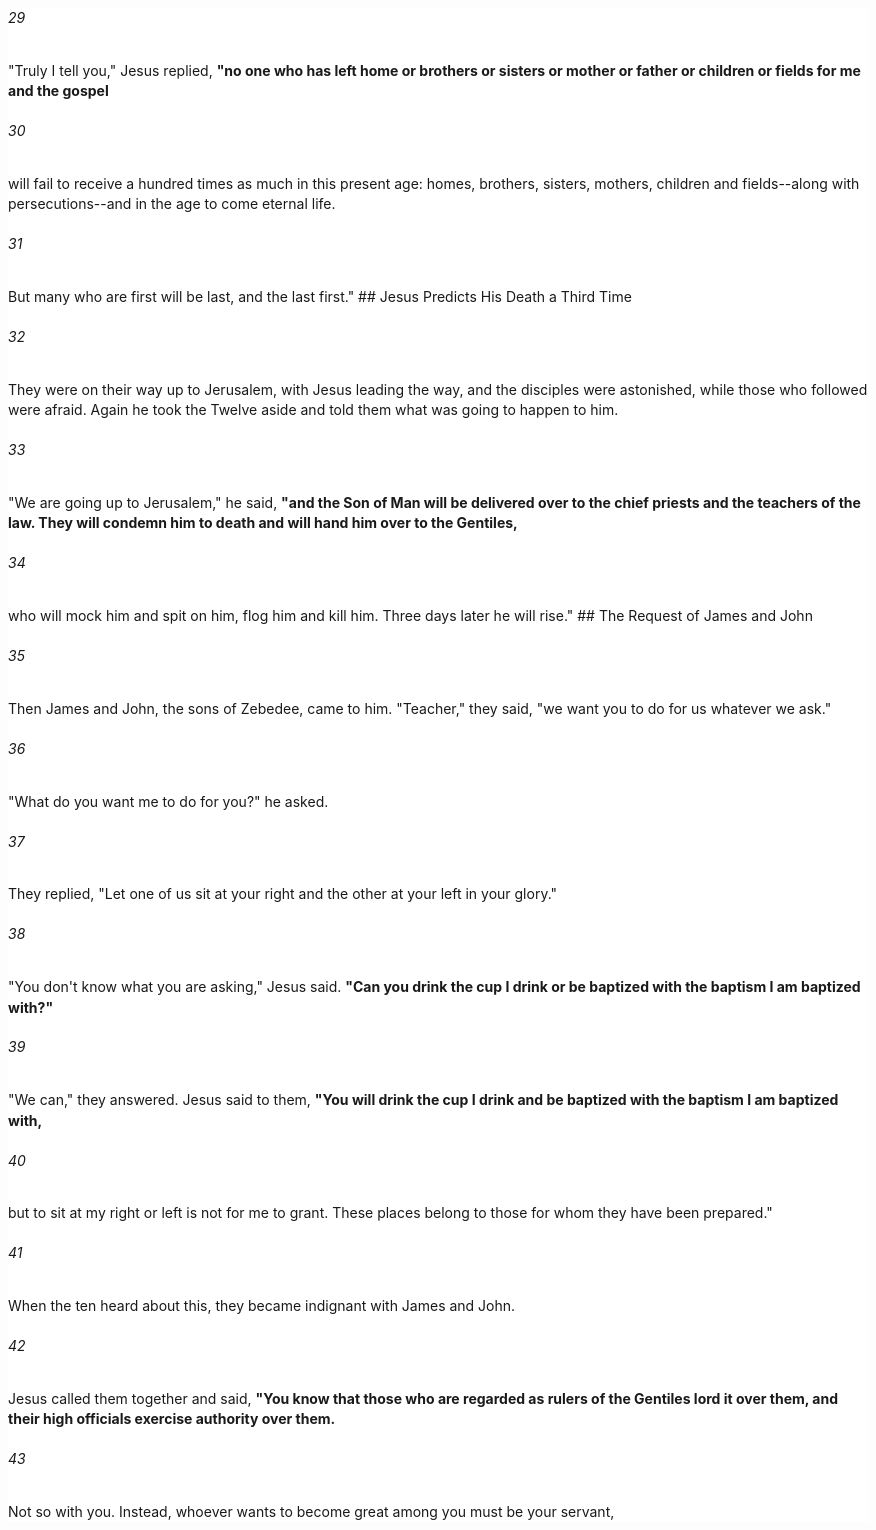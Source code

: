 ###### 29 
"Truly I tell you," Jesus replied, **"no one who has left home or brothers or sisters or mother or father or children or fields for me and the gospel** 

###### 30 
will fail to receive a hundred times as much in this present age: homes, brothers, sisters, mothers, children and fields--along with persecutions--and in the age to come eternal life. 

###### 31 
But many who are first will be last, and the last first." ## Jesus Predicts His Death a Third Time 

###### 32 
They were on their way up to Jerusalem, with Jesus leading the way, and the disciples were astonished, while those who followed were afraid. Again he took the Twelve aside and told them what was going to happen to him. 

###### 33 
"We are going up to Jerusalem," he said, **"and the Son of Man will be delivered over to the chief priests and the teachers of the law. They will condemn him to death and will hand him over to the Gentiles,** 

###### 34 
who will mock him and spit on him, flog him and kill him. Three days later he will rise." ## The Request of James and John 

###### 35 
Then James and John, the sons of Zebedee, came to him. "Teacher," they said, "we want you to do for us whatever we ask." 

###### 36 
"What do you want me to do for you?" he asked. 

###### 37 
They replied, "Let one of us sit at your right and the other at your left in your glory." 

###### 38 
"You don't know what you are asking," Jesus said. **"Can you drink the cup I drink or be baptized with the baptism I am baptized with?"** 

###### 39 
"We can," they answered. Jesus said to them, **"You will drink the cup I drink and be baptized with the baptism I am baptized with,** 

###### 40 
but to sit at my right or left is not for me to grant. These places belong to those for whom they have been prepared." 

###### 41 
When the ten heard about this, they became indignant with James and John. 

###### 42 
Jesus called them together and said, **"You know that those who are regarded as rulers of the Gentiles lord it over them, and their high officials exercise authority over them.** 

###### 43 
Not so with you. Instead, whoever wants to become great among you must be your servant, 
